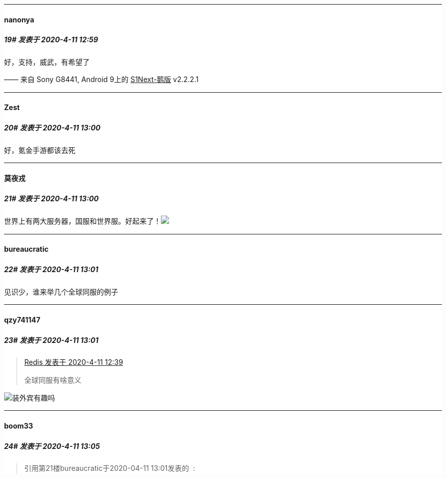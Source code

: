 -----

####  nanonya  
##### 19#       发表于 2020-4-11 12:59


好，支持，威武，有希望了

—— 来自 Sony G8441, Android 9上的 [S1Next-鹅版](https://github.com/ykrank/S1-Next/releases) v2.2.2.1


-----

####  Zest  
##### 20#       发表于 2020-4-11 13:00


好，氪金手游都该去死


-----

####  莫夜戎  
##### 21#       发表于 2020-4-11 13:00


世界上有两大服务器，国服和世界服。好起来了！<img src="https://static.saraba1st.com/image/smiley/face2017/049.png" referrerpolicy="no-referrer">


-----

####  bureaucratic  
##### 22#       发表于 2020-4-11 13:01


见识少，谁来举几个全球同服的例子


-----

####  qzy741147  
##### 23#       发表于 2020-4-11 13:01


<blockquote><a href="httphttps://bbs.saraba1st.com/2b/forum.php?mod=redirect&amp;goto=findpost&amp;pid=47045387&amp;ptid=1923595" target="_blank">Redis 发表于 2020-4-11 12:39</a>

全球同服有啥意义</blockquote>
<img src="https://static.saraba1st.com/image/smiley/face2017/049.png" referrerpolicy="no-referrer">装外宾有趣吗


-----

####  boom33  
##### 24#       发表于 2020-4-11 13:05


<blockquote>引用第21楼bureaucratic于2020-04-11 13:01发表的  :
